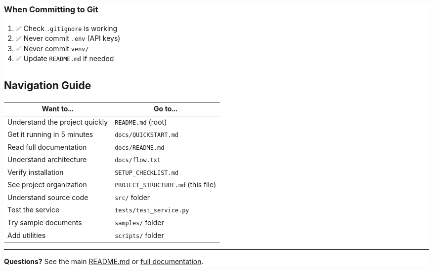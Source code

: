 ### When Committing to Git
1. ✅ Check `.gitignore` is working
2. ✅ Never commit `.env` (API keys)
3. ✅ Never commit `venv/`
4. ✅ Update `README.md` if needed

## Navigation Guide

**Want to...** | **Go to...**
---|---
Understand the project quickly | `README.md` (root)
Get it running in 5 minutes | `docs/QUICKSTART.md`
Read full documentation | `docs/README.md`
Understand architecture | `docs/flow.txt`
Verify installation | `SETUP_CHECKLIST.md`
See project organization | `PROJECT_STRUCTURE.md` (this file)
Understand source code | `src/` folder
Test the service | `tests/test_service.py`
Try sample documents | `samples/` folder
Add utilities | `scripts/` folder

---

**Questions?** See the main [README.md](README.md) or [full documentation](docs/README.md).
